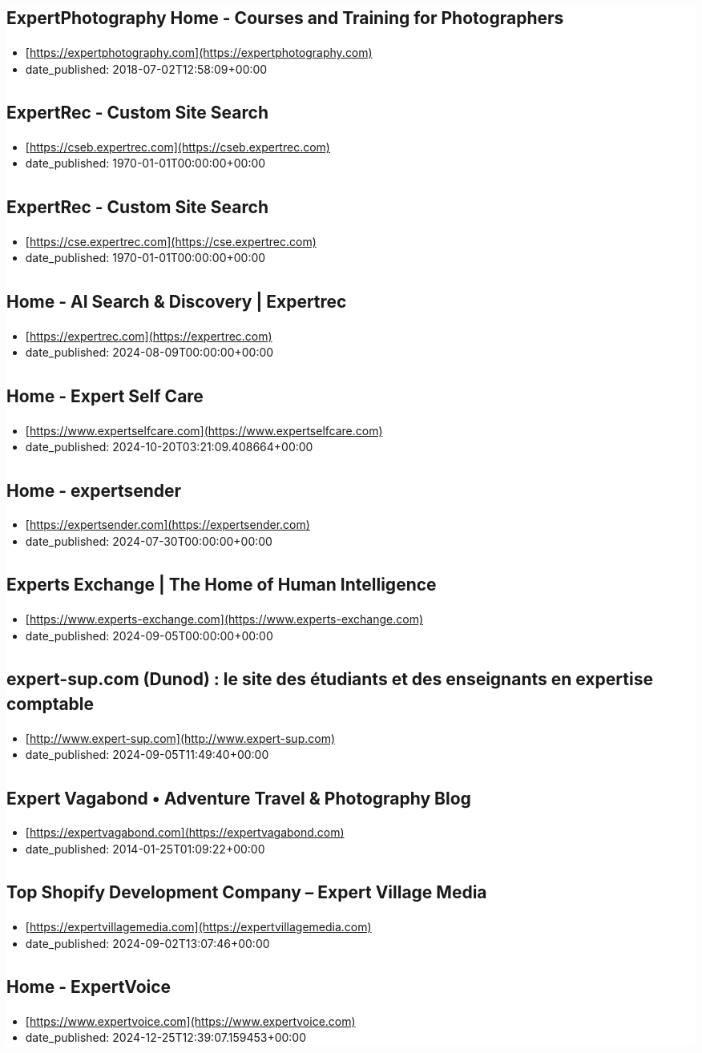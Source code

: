  ## ExpertPhotography Home - Courses and Training for Photographers
 - [https://expertphotography.com](https://expertphotography.com)
 - date_published: 2018-07-02T12:58:09+00:00

 ## ExpertRec - Custom Site Search
 - [https://cseb.expertrec.com](https://cseb.expertrec.com)
 - date_published: 1970-01-01T00:00:00+00:00

 ## ExpertRec - Custom Site Search
 - [https://cse.expertrec.com](https://cse.expertrec.com)
 - date_published: 1970-01-01T00:00:00+00:00

 ## Home - AI Search & Discovery | Expertrec
 - [https://expertrec.com](https://expertrec.com)
 - date_published: 2024-08-09T00:00:00+00:00

 ## Home - Expert Self Care
 - [https://www.expertselfcare.com](https://www.expertselfcare.com)
 - date_published: 2024-10-20T03:21:09.408664+00:00

 ## Home - expertsender
 - [https://expertsender.com](https://expertsender.com)
 - date_published: 2024-07-30T00:00:00+00:00

 ## Experts Exchange | The Home of Human Intelligence
 - [https://www.experts-exchange.com](https://www.experts-exchange.com)
 - date_published: 2024-09-05T00:00:00+00:00

 ## expert-sup.com (Dunod) : le site des étudiants et des enseignants en expertise comptable
 - [http://www.expert-sup.com](http://www.expert-sup.com)
 - date_published: 2024-09-05T11:49:40+00:00

 ## Expert Vagabond • Adventure Travel & Photography Blog
 - [https://expertvagabond.com](https://expertvagabond.com)
 - date_published: 2014-01-25T01:09:22+00:00

 ## Top Shopify Development Company – Expert Village Media
 - [https://expertvillagemedia.com](https://expertvillagemedia.com)
 - date_published: 2024-09-02T13:07:46+00:00

 ## Home - ExpertVoice
 - [https://www.expertvoice.com](https://www.expertvoice.com)
 - date_published: 2024-12-25T12:39:07.159453+00:00
